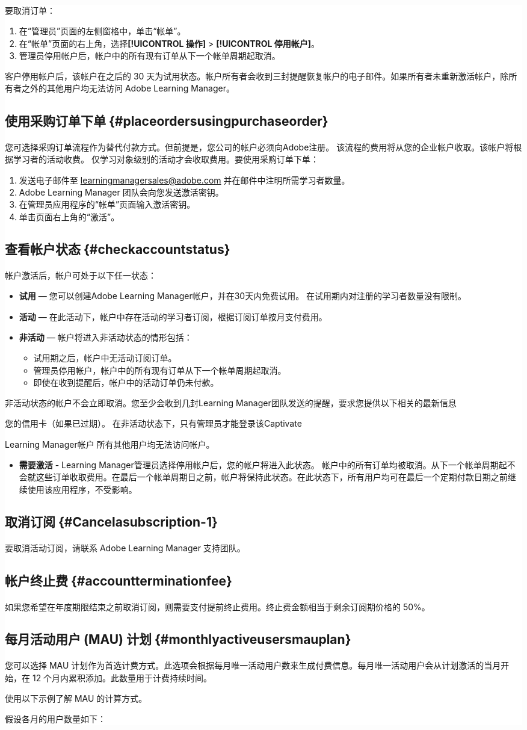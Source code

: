 要取消订单：

1. 在“管理员”页面的左侧窗格中，单击“帐单”。
1. 在“帐单”页面的右上角，选择&#x200B;**[!UICONTROL 操作]** > **[!UICONTROL 停用帐户]**。
1. 管理员停用帐户后，帐户中的所有现有订单从下一个帐单周期起取消。

客户停用帐户后，该帐户在之后的 30 天为试用状态。帐户所有者会收到三封提醒恢复帐户的电子邮件。如果所有者未重新激活帐户，除所有者之外的其他用户均无法访问 Adobe Learning Manager。

## 使用采购订单下单 {#placeordersusingpurchaseorder}

您可选择采购订单流程作为替代付款方式。但前提是，您公司的帐户必须向Adobe注册。 该流程的费用将从您的企业帐户收取。该帐户将根据学习者的活动收费。 仅学习对象级别的活动才会收取费用。要使用采购订单下单：

1. 发送电子邮件至 [learningmanagersales@adobe.com](mailto:learningmanagersales@adobe.com) 并在邮件中注明所需学习者数量。
1. Adobe Learning Manager 团队会向您发送激活密钥。
1. 在管理员应用程序的“帐单”页面输入激活密钥。
1. 单击页面右上角的“激活”。

## 查看帐户状态 {#checkaccountstatus}

帐户激活后，帐户可处于以下任一状态：

* **试用** — 您可以创建Adobe Learning Manager帐户，并在30天内免费试用。 在试用期内对注册的学习者数量没有限制。
* **活动** — 在此活动下，帐户中存在活动的学习者订阅，根据订阅订单按月支付费用。
* **非活动** — 帐户将进入非活动状态的情形包括：

   * 试用期之后，帐户中无活动订阅订单。
   * 管理员停用帐户，帐户中的所有现有订单从下一个帐单周期起取消。
   * 即使在收到提醒后，帐户中的活动订单仍未付款。

非活动状态的帐户不会立即取消。您至少会收到几封Learning Manager团队发送的提醒，要求您提供以下相关的最新信息

您的信用卡（如果已过期）。 在非活动状态下，只有管理员才能登录该Captivate

Learning Manager帐户 所有其他用户均无法访问帐户。

* **需要激活** - Learning Manager管理员选择停用帐户后，您的帐户将进入此状态。 帐户中的所有订单均被取消。从下一个帐单周期起不会就这些订单收取费用。在最后一个帐单周期日之前，帐户将保持此状态。在此状态下，所有用户均可在最后一个定期付款日期之前继续使用该应用程序，不受影响。

## 取消订阅 {#Cancelasubscription-1}

要取消活动订阅，请联系 Adobe Learning Manager 支持团队。

## 帐户终止费 {#accountterminationfee}

如果您希望在年度期限结束之前取消订阅，则需要支付提前终止费用。终止费金额相当于剩余订阅期价格的 50%。

## 每月活动用户 (MAU) 计划 {#monthlyactiveusersmauplan}

您可以选择 MAU 计划作为首选计费方式。此选项会根据每月唯一活动用户数来生成付费信息。每月唯一活动用户会从计划激活的当月开始，在 12 个月内累积添加。此数量用于计费持续时间。

使用以下示例了解 MAU 的计算方式。

假设各月的用户数量如下：
